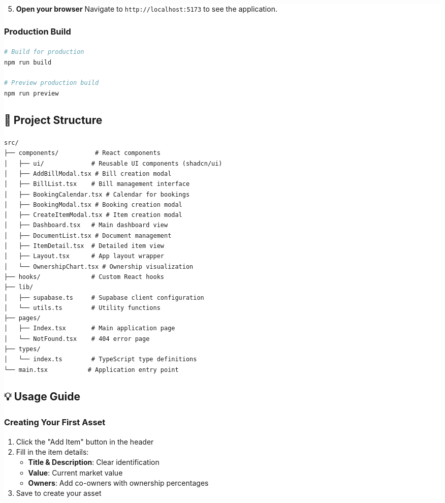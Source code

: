 5. **Open your browser**
   Navigate to `http://localhost:5173` to see the application.

### Production Build

```bash
# Build for production
npm run build

# Preview production build
npm run preview
```

## 📁 Project Structure

```
src/
├── components/          # React components
│   ├── ui/             # Reusable UI components (shadcn/ui)
│   ├── AddBillModal.tsx # Bill creation modal
│   ├── BillList.tsx    # Bill management interface
│   ├── BookingCalendar.tsx # Calendar for bookings
│   ├── BookingModal.tsx # Booking creation modal
│   ├── CreateItemModal.tsx # Item creation modal
│   ├── Dashboard.tsx   # Main dashboard view
│   ├── DocumentList.tsx # Document management
│   ├── ItemDetail.tsx  # Detailed item view
│   ├── Layout.tsx      # App layout wrapper
│   └── OwnershipChart.tsx # Ownership visualization
├── hooks/              # Custom React hooks
├── lib/
│   ├── supabase.ts     # Supabase client configuration
│   └── utils.ts        # Utility functions
├── pages/
│   ├── Index.tsx       # Main application page
│   └── NotFound.tsx    # 404 error page
├── types/
│   └── index.ts        # TypeScript type definitions
└── main.tsx           # Application entry point
```

## 💡 Usage Guide

### Creating Your First Asset

1. Click the "Add Item" button in the header
2. Fill in the item details:
   - **Title & Description**: Clear identification
   - **Value**: Current market value
   - **Owners**: Add co-owners with ownership percentages
3. Save to create your asset
